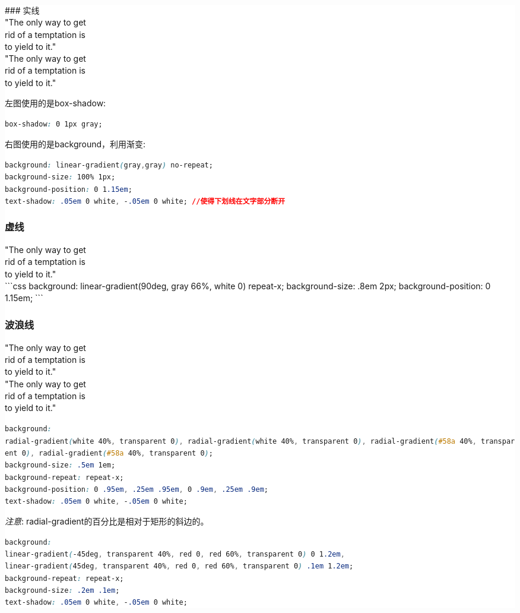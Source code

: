 </style>
### 实线
<div class="example box-inline text-underline" style="width: 140px; hyphens: auto;">
  "The only way to <span>get rid of a temp&shy;tation is</span> to <span>yield to it."</span>
</div>
<div class="example box-inline text-underline2" style="width: 140px; hyphens: auto;">
  "The only way to <span>get rid of a temp&shy;tation is</span> to <span>yield to it."</span>
</div>

左图使用的是box-shadow:
```css
box-shadow: 0 1px gray;
```

右图使用的是background，利用渐变:
```css
background: linear-gradient(gray,gray) no-repeat;
background-size: 100% 1px;
background-position: 0 1.15em;
text-shadow: .05em 0 white, -.05em 0 white; //使得下划线在文字部分断开
```

### 虚线
<div class="example box-inline text-underline3" style="width: 140px; hyphens: auto;">
  "The only way to <span>get rid of a temp&shy;tation is</span> to <span>yield to it."</span>
</div>
```css
background: linear-gradient(90deg, gray 66%, white 0) repeat-x;
background-size: .8em 2px;
background-position: 0 1.15em;
```

### 波浪线

<div class="example box-inline text-underline4" style="width: 140px; hyphens: auto;">
  "<span>The only way to </span>get rid of a temp&shy;tation is to yield to it."
</div>

<div class="example box-inline text-underline5" style="width: 140px; hyphens: auto;">
  "<span>The only way to </span>get rid of a temp&shy;tation is to yield to it."
</div>

```css
background: 
radial-gradient(white 40%, transparent 0), radial-gradient(white 40%, transparent 0), radial-gradient(#58a 40%, transparent 0), radial-gradient(#58a 40%, transparent 0);
background-size: .5em 1em;
background-repeat: repeat-x;
background-position: 0 .95em, .25em .95em, 0 .9em, .25em .9em;
text-shadow: .05em 0 white, -.05em 0 white;
```
*注意*: radial-gradient的百分比是相对于矩形的斜边的。

```css
background: 
linear-gradient(-45deg, transparent 40%, red 0, red 60%, transparent 0) 0 1.2em,
linear-gradient(45deg, transparent 40%, red 0, red 60%, transparent 0) .1em 1.2em;
background-repeat: repeat-x;
background-size: .2em .1em;
text-shadow: .05em 0 white, -.05em 0 white;
```

